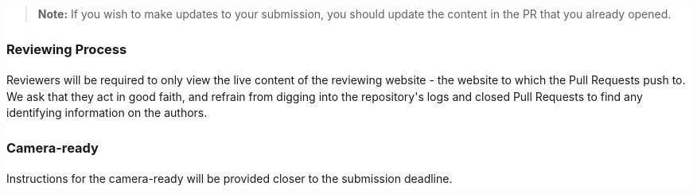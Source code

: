 > **Note:** If you wish to make updates to your submission, you should update the content in the
> PR that you already opened.

### Reviewing Process

Reviewers will be required to only view the live content of the reviewing website - the website to which the Pull Requests push to.
We ask that they act in good faith, and refrain from digging into the repository's logs and closed Pull Requests to find any identifying information on the authors.

### Camera-ready

Instructions for the camera-ready will be provided closer to the submission deadline.